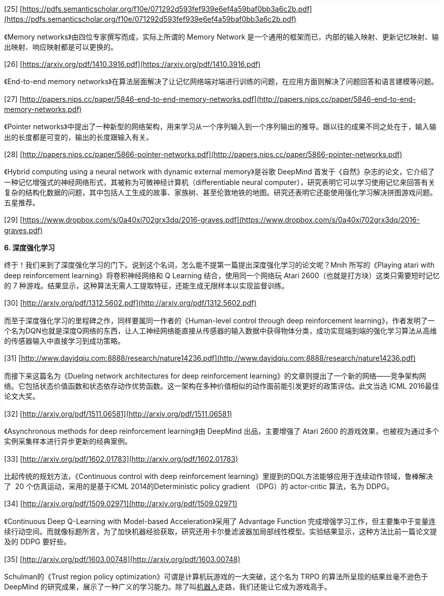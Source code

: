 [25] [https://pdfs.semanticscholar.org/f10e/071292d593fef939e6ef4a59baf0bb3a6c2b.pdf](https://pdfs.semanticscholar.org/f10e/071292d593fef939e6ef4a59baf0bb3a6c2b.pdf)

《Memory networks》由四位专家撰写而成，实际上所谓的 Memory Network 是一个通用的框架而已，内部的输入映射、更新记忆映射、输出映射、响应映射都是可以更换的。

[26] [https://arxiv.org/pdf/1410.3916.pdf](https://arxiv.org/pdf/1410.3916.pdf)

《End-to-end memory networks》在算法层面解决了让记忆网络端对端进行训练的问题，在应用方面则解决了问题回答和语言建模等问题。

[27] [http://papers.nips.cc/paper/5846-end-to-end-memory-networks.pdf](http://papers.nips.cc/paper/5846-end-to-end-memory-networks.pdf)

《Pointer networks》中提出了一种新型的网络架构，用来学习从一个序列输入到一个序列输出的推导。跟以往的成果不同之处在于，输入输出的长度都是可变的，输出的长度跟输入有关。

[28] [http://papers.nips.cc/paper/5866-pointer-networks.pdf](http://papers.nips.cc/paper/5866-pointer-networks.pdf)

《Hybrid computing using a neural network with dynamic external memory》是谷歌 DeepMind 首发于《自然》杂志的论文，它介绍了一种记忆增强式的神经网络形式，其被称为可微神经计算机（differentiable neural computer），研究表明它可以学习使用记忆来回答有关复杂的结构化数据的问题，其中包括人工生成的故事、家族树、甚至伦敦地铁的地图。研究还表明它还能使用强化学习解决拼图游戏问题。五星推荐。

[29] [https://www.dropbox.com/s/0a40xi702grx3dq/2016-graves.pdf](https://www.dropbox.com/s/0a40xi702grx3dq/2016-graves.pdf)

**6. 深度强化学习**

终于！我们来到了深度强化学习的门下。说到这个名词，怎么能不提第一篇提出深度强化学习的论文呢？Mnih 所写的《Playing atari with deep reinforcement learning》将卷积神经网络和 Q Learning 结合，使用同一个网络玩 Atari 2600（也就是打方块）这类只需要短时记忆的 7 种游戏。结果显示，这种算法无需人工提取特征，还能生成无限样本以实现监督训练。

[30] [http://arxiv.org/pdf/1312.5602.pdf](http://arxiv.org/pdf/1312.5602.pdf)

而至于深度强化学习的里程碑之作，同样要属同一作者的《Human-level control through deep reinforcement learning》，作者发明了一个名为DQN也就是深度Q网络的东西，让人工神经网络能直接从传感器的输入数据中获得物体分类，成功实现端到端的强化学习算法从高维的传感器输入中直接学习到成功策略。

[31] [http://www.davidqiu.com:8888/research/nature14236.pdf](http://www.davidqiu.com:8888/research/nature14236.pdf)

而接下来这篇名为《Dueling network architectures for deep reinforcement learning》的文章则提出了一个新的网络——竞争架构网络。它包括状态价值函数和状态依存动作优势函数。这一架构在多种价值相似的动作面前能引发更好的政策评估。此文当选 ICML 2016最佳论文大奖。

[32] [http://arxiv.org/pdf/1511.06581](http://arxiv.org/pdf/1511.06581)

《Asynchronous methods for deep reinforcement learning》由 DeepMind 出品，主要增强了 Atari 2600 的游戏效果，也被视为通过多个实例采集样本进行异步更新的经典案例。

[33] [http://arxiv.org/pdf/1602.01783](http://arxiv.org/pdf/1602.01783)

比起传统的规划方法，《Continuous control with deep reinforcement learning》里提到的DQL方法能够应用于连续动作领域，鲁棒解决了  20 个仿真运动，采用的是基于ICML 2014的Deterministic policy gradient （DPG）的 actor-critic 算法，名为 DDPG。

[34] [http://arxiv.org/pdf/1509.02971](http://arxiv.org/pdf/1509.02971)

《Continuous Deep Q-Learning with Model-based Acceleration》采用了 Advantage Function 完成增强学习工作，但主要集中于变量连续行动空间。而就像标题所言，为了加快机器经验获取，研究还用卡尔曼滤波器加局部线性模型。实验结果显示，这种方法比前一篇论文提及的 DDPG 要好些。

[35] [http://arxiv.org/pdf/1603.00748](http://arxiv.org/pdf/1603.00748)

Schulman的《Trust region policy optimization》可谓是计算机玩游戏的一大突破，这个名为 TRPO 的算法所呈现的结果丝毫不逊色于 DeepMind 的研究成果，展示了一种广义的学习能力。除了叫[机器人](http://www.leiphone.com/category/robot)走路，我们还能让它成为游戏高手。
